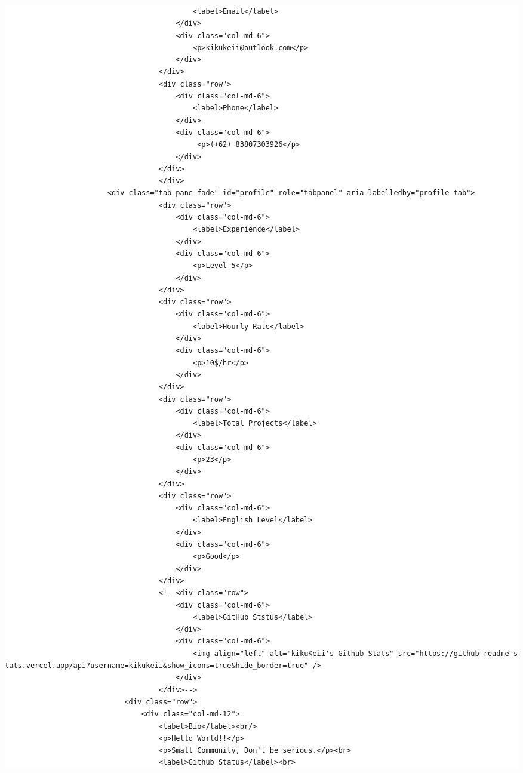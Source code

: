                                                 <label>Email</label>
                                            </div>
                                            <div class="col-md-6">
                                                <p>kikukeii@outlook.com</p>
                                            </div>
                                        </div>
                                        <div class="row">
                                            <div class="col-md-6">
                                                <label>Phone</label>
                                            </div>
                                            <div class="col-md-6">
                                                 <p>(+62) 83807303926</p>
                                            </div>
                                        </div>
                                        </div>  
                            <div class="tab-pane fade" id="profile" role="tabpanel" aria-labelledby="profile-tab">
                                        <div class="row">
                                            <div class="col-md-6">
                                                <label>Experience</label>
                                            </div>
                                            <div class="col-md-6">
                                                <p>Level 5</p>
                                            </div>
                                        </div>
                                        <div class="row">
                                            <div class="col-md-6">
                                                <label>Hourly Rate</label>
                                            </div>
                                            <div class="col-md-6">
                                                <p>10$/hr</p>
                                            </div>
                                        </div>
                                        <div class="row">
                                            <div class="col-md-6">
                                                <label>Total Projects</label>
                                            </div>
                                            <div class="col-md-6">
                                                <p>23</p>
                                            </div>
                                        </div>
                                        <div class="row">
                                            <div class="col-md-6">
                                                <label>English Level</label>
                                            </div>
                                            <div class="col-md-6">
                                                <p>Good</p>
                                            </div>
                                        </div>
                                        <!--<div class="row">
                                            <div class="col-md-6">
                                                <label>GitHub Ststus</label>
                                            </div>
                                            <div class="col-md-6">
                                                <img align="left" alt="kikuKeii's Github Stats" src="https://github-readme-stats.vercel.app/api?username=kikukeii&show_icons=true&hide_border=true" />
                                            </div>
                                        </div>-->
                                <div class="row">
                                    <div class="col-md-12">
                                        <label>Bio</label><br/>
                                        <p>Hello World!!</p>
                                        <p>Small Community, Don't be serious.</p><br>
                                        <label>Github Status</label><br>